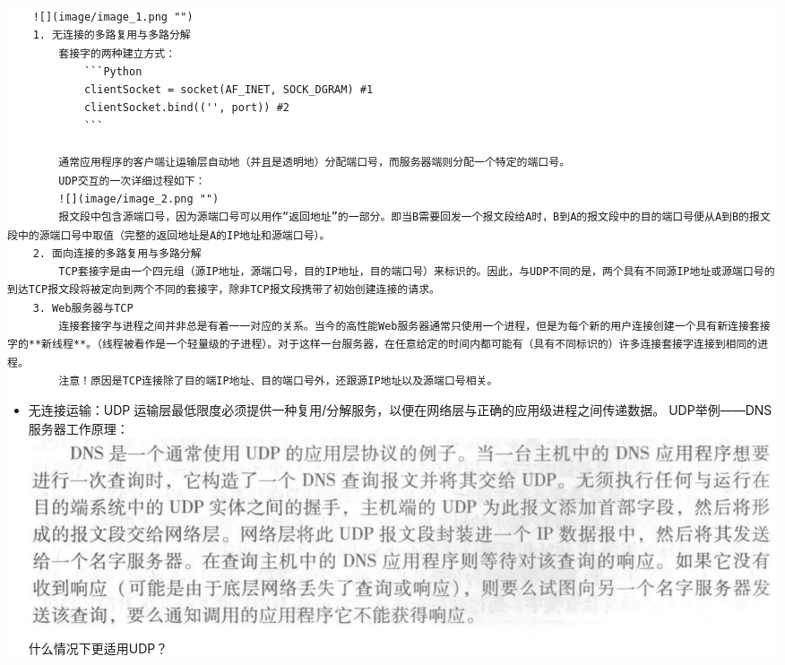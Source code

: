 		![](image/image_1.png "")
		1. 无连接的多路复用与多路分解
			套接字的两种建立方式：
				```Python
				clientSocket = socket(AF_INET, SOCK_DGRAM) #1
				clientSocket.bind(('', port)) #2
				```
				
			通常应用程序的客户端让运输层自动地（并且是透明地）分配端口号，而服务器端则分配一个特定的端口号。
			UDP交互的一次详细过程如下：
			![](image/image_2.png "")
			报文段中包含源端口号，因为源端口号可以用作“返回地址”的一部分。即当B需要回发一个报文段给A时，B到A的报文段中的目的端口号便从A到B的报文段中的源端口号中取值（完整的返回地址是A的IP地址和源端口号）。
		2. 面向连接的多路复用与多路分解
			TCP套接字是由一个四元组（源IP地址，源端口号，目的IP地址，目的端口号）来标识的。因此，与UDP不同的是，两个具有不同源IP地址或源端口号的到达TCP报文段将被定向到两个不同的套接字，除非TCP报文段携带了初始创建连接的请求。
		3. Web服务器与TCP
			连接套接字与进程之间并非总是有着一一对应的关系。当今的高性能Web服务器通常只使用一个进程，但是为每个新的用户连接创建一个具有新连接套接字的**新线程**。（线程被看作是一个轻量级的子进程）。对于这样一台服务器，在任意给定的时间内都可能有（具有不同标识的）许多连接套接字连接到相同的进程。
			注意！原因是TCP连接除了目的端IP地址、目的端口号外，还跟源IP地址以及源端口号相关。
- 无连接运输：UDP
	运输层最低限度必须提供一种复用/分解服务，以便在网络层与正确的应用级进程之间传递数据。
	UDP举例——DNS服务器工作原理：
	![](image/image_3.png "")
	什么情况下更适用UDP？